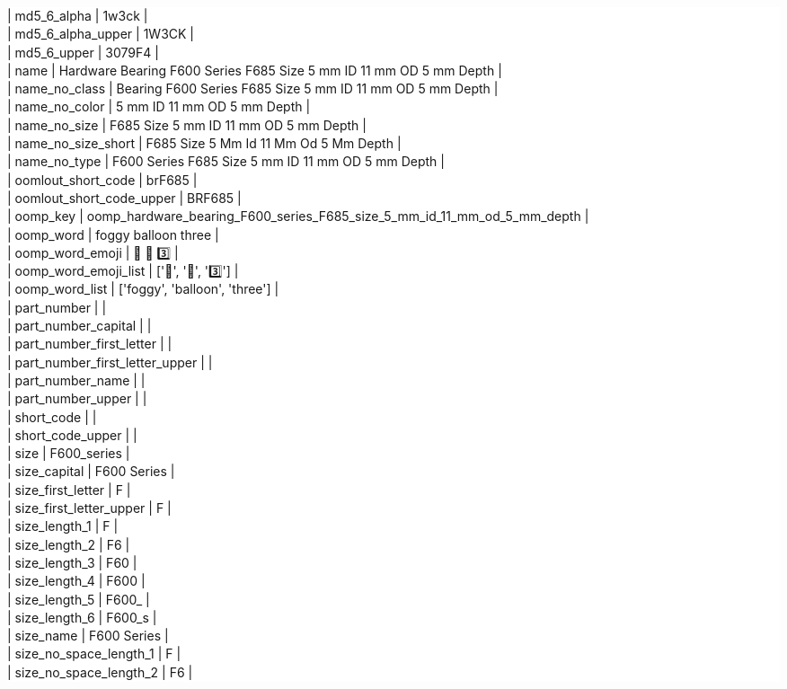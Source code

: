 | md5_6_alpha | 1w3ck |  
| md5_6_alpha_upper | 1W3CK |  
| md5_6_upper | 3079F4 |  
| name | Hardware Bearing F600 Series F685 Size 5 mm ID 11 mm OD 5 mm Depth |  
| name_no_class | Bearing F600 Series F685 Size 5 mm ID 11 mm OD 5 mm Depth |  
| name_no_color | 5 mm ID 11 mm OD 5 mm Depth |  
| name_no_size | F685 Size 5 mm ID 11 mm OD 5 mm Depth |  
| name_no_size_short | F685 Size 5 Mm Id 11 Mm Od 5 Mm Depth |  
| name_no_type | F600 Series F685 Size 5 mm ID 11 mm OD 5 mm Depth |  
| oomlout_short_code | brF685 |  
| oomlout_short_code_upper | BRF685 |  
| oomp_key | oomp_hardware_bearing_F600_series_F685_size_5_mm_id_11_mm_od_5_mm_depth |  
| oomp_word | foggy balloon three |  
| oomp_word_emoji | :foggy: :balloon: :three: |  
| oomp_word_emoji_list | [':foggy:', ':balloon:', ':three:'] |  
| oomp_word_list | ['foggy', 'balloon', 'three'] |  
| part_number |  |  
| part_number_capital |  |  
| part_number_first_letter |  |  
| part_number_first_letter_upper |  |  
| part_number_name |  |  
| part_number_upper |  |  
| short_code |  |  
| short_code_upper |  |  
| size | F600_series |  
| size_capital | F600 Series |  
| size_first_letter | F |  
| size_first_letter_upper | F |  
| size_length_1 | F |  
| size_length_2 | F6 |  
| size_length_3 | F60 |  
| size_length_4 | F600 |  
| size_length_5 | F600_ |  
| size_length_6 | F600_s |  
| size_name | F600 Series |  
| size_no_space_length_1 | F |  
| size_no_space_length_2 | F6 |  